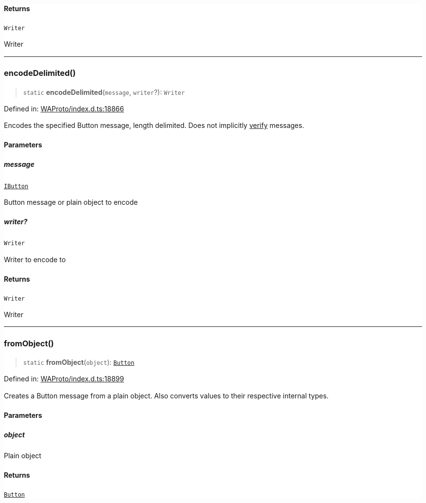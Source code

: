 #### Returns

`Writer`

Writer

***

### encodeDelimited()

> `static` **encodeDelimited**(`message`, `writer`?): `Writer`

Defined in: [WAProto/index.d.ts:18866](https://github.com/Fokusdotid/Baileys/blob/8399cb6fd4e55090cdf57b06ffaae3e8a88880fe/WAProto/index.d.ts#L18866)

Encodes the specified Button message, length delimited. Does not implicitly [verify](Button.md#verify) messages.

#### Parameters

##### message

[`IButton`](../interfaces/IButton.md)

Button message or plain object to encode

##### writer?

`Writer`

Writer to encode to

#### Returns

`Writer`

Writer

***

### fromObject()

> `static` **fromObject**(`object`): [`Button`](Button.md)

Defined in: [WAProto/index.d.ts:18899](https://github.com/Fokusdotid/Baileys/blob/8399cb6fd4e55090cdf57b06ffaae3e8a88880fe/WAProto/index.d.ts#L18899)

Creates a Button message from a plain object. Also converts values to their respective internal types.

#### Parameters

##### object

Plain object

#### Returns

[`Button`](Button.md)
